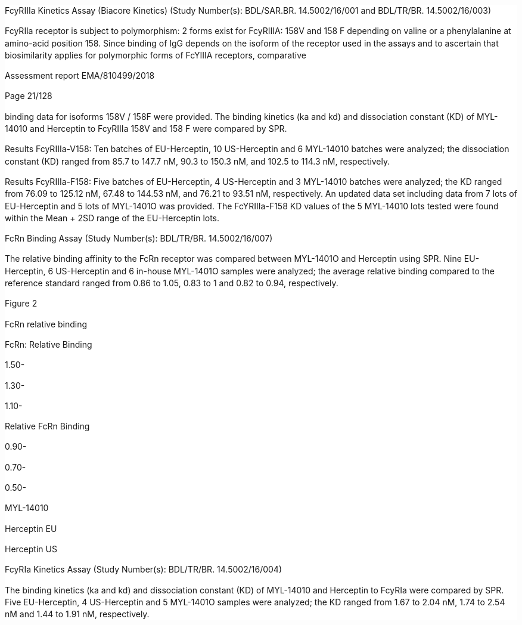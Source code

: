 FcyRIIIa Kinetics Assay (Biacore Kinetics) (Study Number(s): BDL/SAR.BR. 14.5002/16/001 and BDL/TR/BR. 14.5002/16/003)

FcyRIla receptor is subject to polymorphism: 2 forms exist for FcyRIIIA: 158V and 158 F depending on valine or a phenylalanine at amino-acid position 158. Since binding of IgG depends on the isoform of the receptor used in the assays and to ascertain that biosimilarity applies for polymorphic forms of FcYIIIA receptors, comparative

Assessment report EMA/810499/2018

Page 21/128

binding data for isoforms 158V / 158F were provided. The binding kinetics (ka and kd) and dissociation constant (KD) of MYL-14010 and Herceptin to FcyRIIIa 158V and 158 F were compared by SPR.

Results FcyRIIIa-V158: Ten batches of EU-Herceptin, 10 US-Herceptin and 6 MYL-14010 batches were analyzed; the dissociation constant (KD) ranged from 85.7 to 147.7 nM, 90.3 to 150.3 nM, and 102.5 to 114.3 nM, respectively.

Results FcyRIIIa-F158: Five batches of EU-Herceptin, 4 US-Herceptin and 3 MYL-14010 batches were analyzed; the KD ranged from 76.09 to 125.12 nM, 67.48 to 144.53 nM, and 76.21 to 93.51 nM, respectively. An updated data set including data from 7 lots of EU-Herceptin and 5 lots of MYL-1401O was provided. The FcYRIIIa-F158 KD values of the 5 MYL-14010 lots tested were found within the Mean + 2SD range of the EU-Herceptin lots.

FcRn Binding Assay (Study Number(s): BDL/TR/BR. 14.5002/16/007)

The relative binding affinity to the FcRn receptor was compared between MYL-1401O and Herceptin using SPR. Nine EU-Herceptin, 6 US-Herceptin and 6 in-house MYL-1401O samples were analyzed; the average relative binding compared to the reference standard ranged from 0.86 to 1.05, 0.83 to 1 and 0.82 to 0.94, respectively.

Figure 2

FcRn relative binding

FcRn: Relative Binding

1.50-

1.30-

1.10-

Relative FcRn Binding

0.90-

0.70-

0.50-

MYL-14010

Herceptin EU

Herceptin US

FcyRIa Kinetics Assay (Study Number(s): BDL/TR/BR. 14.5002/16/004)

The binding kinetics (ka and kd) and dissociation constant (KD) of MYL-14010 and Herceptin to FcyRIa were compared by SPR. Five EU-Herceptin, 4 US-Herceptin and 5 MYL-1401O samples were analyzed; the KD ranged from 1.67 to 2.04 nM, 1.74 to 2.54 nM and 1.44 to 1.91 nM, respectively.
